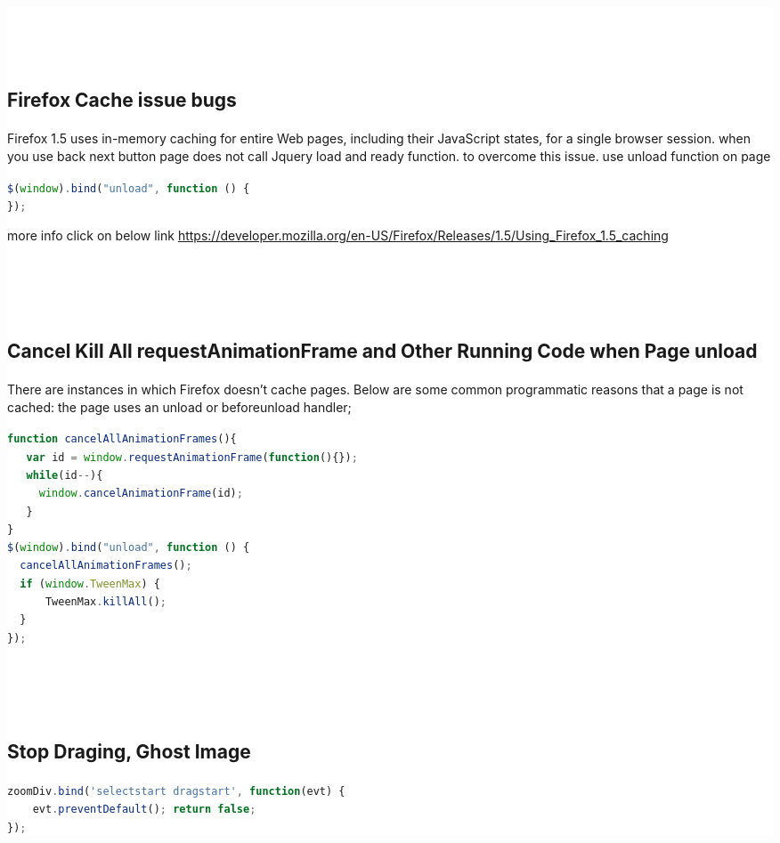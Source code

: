 

<br><br><br>




## Firefox Cache issue bugs
Firefox 1.5 uses in-memory caching for entire Web pages, including their JavaScript states, for a single browser session.
when you use back next button page does not call Jquery load and ready function.
to overcome this issue. use unload function on page
```javascript
$(window).bind("unload", function () {
});
```
more info click on below link
https://developer.mozilla.org/en-US/Firefox/Releases/1.5/Using_Firefox_1.5_caching




<br><br><br>




## Cancel Kill All requestAnimationFrame and Other Running Code when Page unload
There are instances in which Firefox doesn’t cache pages. Below are some common programmatic reasons that a page is not cached: the page uses an unload or beforeunload handler;
```javascript
function cancelAllAnimationFrames(){
   var id = window.requestAnimationFrame(function(){});
   while(id--){
     window.cancelAnimationFrame(id);
   }
}
$(window).bind("unload", function () {
  cancelAllAnimationFrames();
  if (window.TweenMax) {
      TweenMax.killAll();
  }
});
```




<br><br><br>




## Stop Draging, Ghost Image
```javascript
zoomDiv.bind('selectstart dragstart', function(evt) { 
    evt.preventDefault(); return false;
});
```
